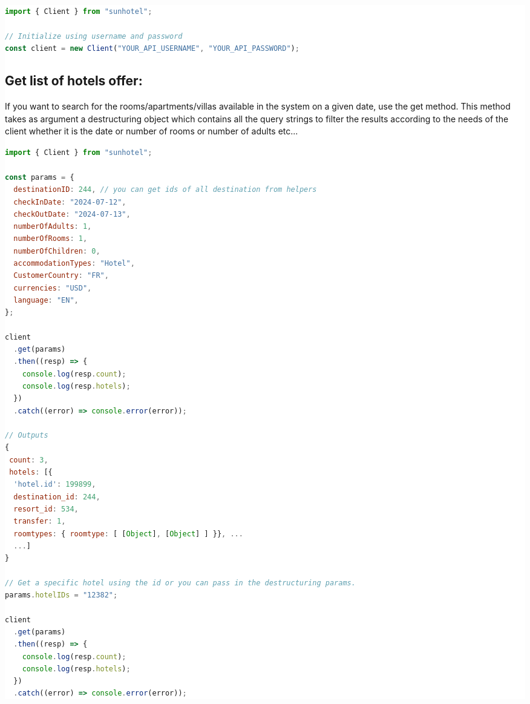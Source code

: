 ```javascript
import { Client } from "sunhotel";

// Initialize using username and password
const client = new Client("YOUR_API_USERNAME", "YOUR_API_PASSWORD");
```

## Get list of hotels offer:

If you want to search for the rooms/apartments/villas available in the system on a given date, use the get method. This method takes as argument a destructuring object which contains all the query strings to filter the results according to the needs of the client whether it is the date or number of rooms or number of adults etc...

```javascript
import { Client } from "sunhotel";

const params = {
  destinationID: 244, // you can get ids of all destination from helpers
  checkInDate: "2024-07-12",
  checkOutDate: "2024-07-13",
  numberOfAdults: 1,
  numberOfRooms: 1,
  numberOfChildren: 0,
  accommodationTypes: "Hotel",
  CustomerCountry: "FR",
  currencies: "USD",
  language: "EN",
};

client
  .get(params)
  .then((resp) => {
    console.log(resp.count);
    console.log(resp.hotels);
  })
  .catch((error) => console.error(error));

// Outputs
{
 count: 3,
 hotels: [{
  'hotel.id': 199899,
  destination_id: 244,
  resort_id: 534,
  transfer: 1,
  roomtypes: { roomtype: [ [Object], [Object] ] }}, ...
  ...]
}

// Get a specific hotel using the id or you can pass in the destructuring params.
params.hotelIDs = "12382";

client
  .get(params)
  .then((resp) => {
    console.log(resp.count);
    console.log(resp.hotels);
  })
  .catch((error) => console.error(error));
```
